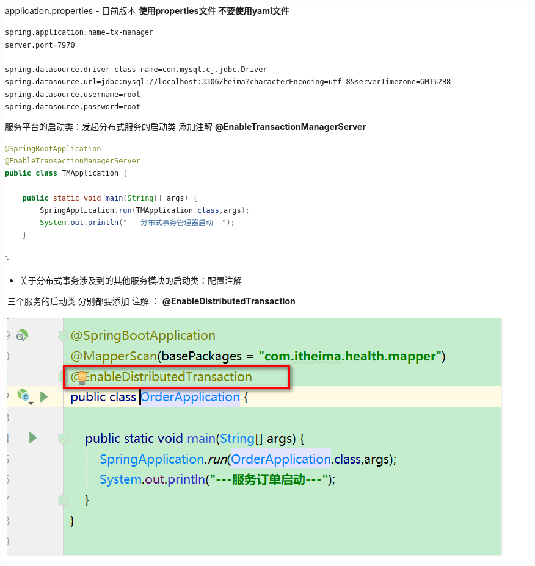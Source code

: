 application.properties - 目前版本 **使用properties文件 不要使用yaml文件**

```properties
spring.application.name=tx-manager
server.port=7970

spring.datasource.driver-class-name=com.mysql.cj.jdbc.Driver
spring.datasource.url=jdbc:mysql://localhost:3306/heima?characterEncoding=utf-8&serverTimezone=GMT%2B8
spring.datasource.username=root
spring.datasource.password=root
```

服务平台的启动类：发起分布式服务的启动类 添加注解 **@EnableTransactionManagerServer**

```java
@SpringBootApplication
@EnableTransactionManagerServer
public class TMApplication {

    public static void main(String[] args) {
        SpringApplication.run(TMApplication.class,args);
        System.out.println("---分布式事务管理器启动--");
    }

}
```

- 关于分布式事务涉及到的其他服务模块的启动类：配置注解

​        三个服务的启动类 分别都要添加 注解  ： **@EnableDistributedTransaction**

![1603800786881](tps/1603800786881.png) 
